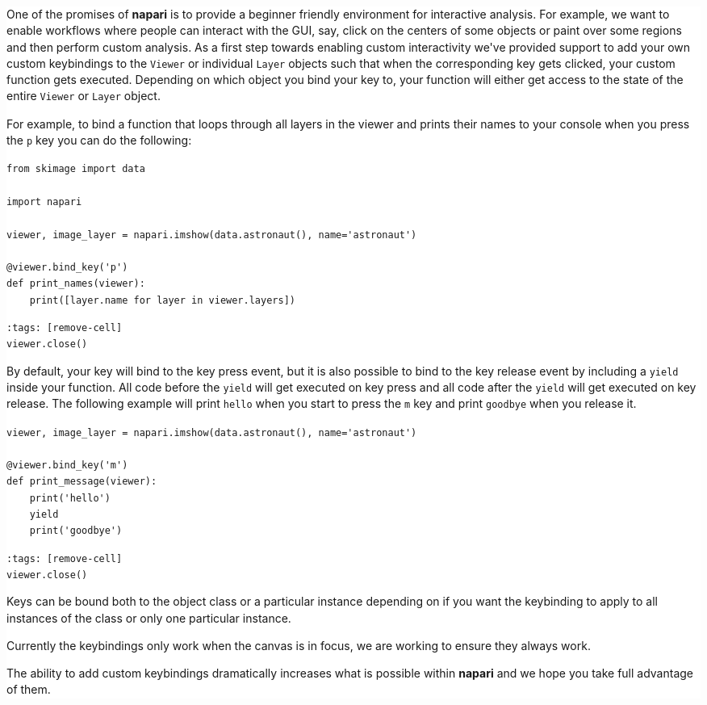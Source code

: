 One of the promises of **napari** is to provide a beginner friendly environment for interactive analysis. For example, we want to enable workflows where people can interact with the GUI, say, click on the centers of some objects or paint over some regions and then perform custom analysis. As a first step towards enabling custom interactivity we've provided support to add your own custom keybindings to the `Viewer` or individual `Layer` objects such that when the corresponding key gets clicked, your custom function gets executed. Depending on which object you bind your key to, your function will either get access to the state of the entire `Viewer` or `Layer` object.

For example, to bind a function that loops through all layers in the viewer and prints their names to your console when you press the `p` key you can do the following:

```{code-cell} python
from skimage import data

import napari

viewer, image_layer = napari.imshow(data.astronaut(), name='astronaut')

@viewer.bind_key('p')
def print_names(viewer):
    print([layer.name for layer in viewer.layers])
```

```{code-cell} python
:tags: [remove-cell]
viewer.close()
```

By default, your key will bind to the key press event, but it is also possible to bind to the key release event by including a `yield` inside your function. All code before the `yield` will get executed on key press and all code after the `yield` will get executed on key release. The following example will print `hello` when you start to press the `m` key and print `goodbye` when you release it.

```{code-cell} python
viewer, image_layer = napari.imshow(data.astronaut(), name='astronaut')

@viewer.bind_key('m')
def print_message(viewer):
    print('hello')
    yield
    print('goodbye')
```

```{code-cell} python
:tags: [remove-cell]
viewer.close()
```

Keys can be bound both to the object class or a particular instance depending on if you want the keybinding to apply to all instances of the class or only one particular instance.

Currently the keybindings only work when the canvas is in focus, we are working to ensure they always work.

The ability to add custom keybindings dramatically increases what is possible within **napari** and we hope you take full advantage of them.
